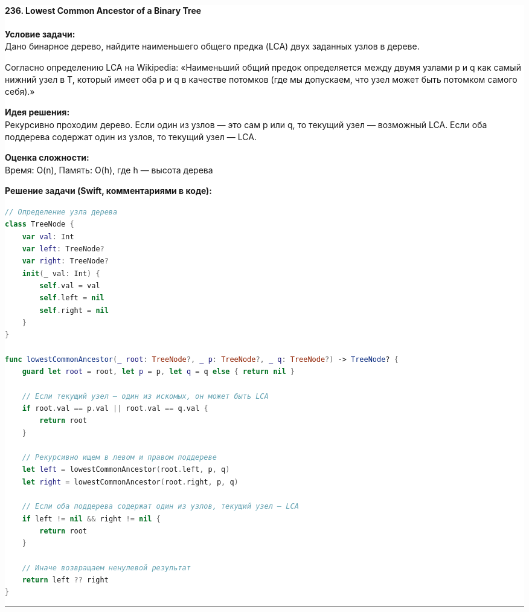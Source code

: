 
#### 236. Lowest Common Ancestor of a Binary Tree

**Условие задачи:**  
Дано бинарное дерево, найдите наименьшего общего предка (LCA) двух заданных узлов в дереве.

Согласно определению LCA на Wikipedia: «Наименьший общий предок определяется между двумя узлами p и q как самый нижний узел в T, который имеет оба p и q в качестве потомков (где мы допускаем, что узел может быть потомком самого себя).»

**Идея решения:**  
Рекурсивно проходим дерево. Если один из узлов — это сам p или q, то текущий узел — возможный LCA. Если оба поддерева содержат один из узлов, то текущий узел — LCA.

**Оценка сложности:**  
Время: O(n), Память: O(h), где h — высота дерева

**Решение задачи (Swift, комментариями в коде):**  
```swift
// Определение узла дерева
class TreeNode {
    var val: Int
    var left: TreeNode?
    var right: TreeNode?
    init(_ val: Int) {
        self.val = val
        self.left = nil
        self.right = nil
    }
}

func lowestCommonAncestor(_ root: TreeNode?, _ p: TreeNode?, _ q: TreeNode?) -> TreeNode? {
    guard let root = root, let p = p, let q = q else { return nil }
    
    // Если текущий узел — один из искомых, он может быть LCA
    if root.val == p.val || root.val == q.val {
        return root
    }
    
    // Рекурсивно ищем в левом и правом поддереве
    let left = lowestCommonAncestor(root.left, p, q)
    let right = lowestCommonAncestor(root.right, p, q)
    
    // Если оба поддерева содержат один из узлов, текущий узел — LCA
    if left != nil && right != nil {
        return root
    }
    
    // Иначе возвращаем ненулевой результат
    return left ?? right
}
```

---
